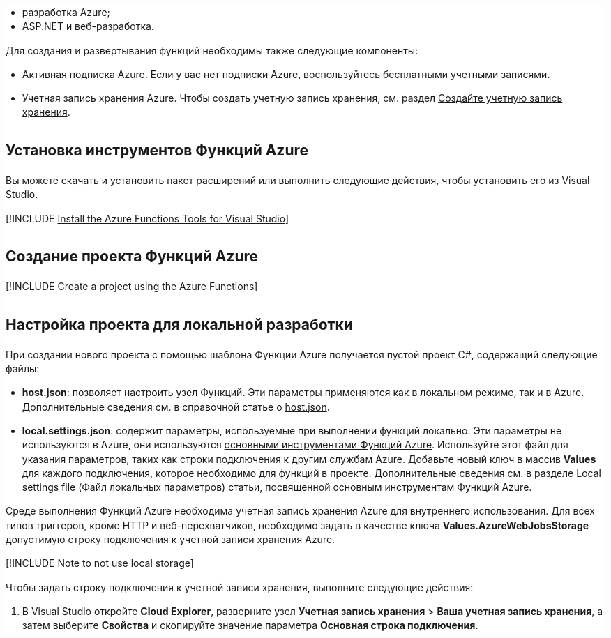 * разработка Azure;
* ASP.NET и веб-разработка.

Для создания и развертывания функций необходимы также следующие компоненты:

* Активная подписка Azure. Если у вас нет подписки Azure, воспользуйтесь [бесплатными учетными записями](https://azure.microsoft.com/free/?WT.mc_id=A261C142F).

* Учетная запись хранения Azure. Чтобы создать учетную запись хранения, см. раздел [Создайте учетную запись хранения](../storage/storage-create-storage-account.md#create-a-storage-account).  

## <a name="install-the-azure-functions-tools"></a>Установка инструментов Функций Azure

Вы можете [скачать и установить пакет расширений](https://marketplace.visualstudio.com/vsgallery/e3705d94-7cc3-4b79-ba7b-f43f30774d28) или выполнить следующие действия, чтобы установить его из Visual Studio.  

[!INCLUDE [Install the Azure Functions Tools for Visual Studio](../../includes/functions-install-vstools.md)] 


## <a name="create-an-azure-functions-project"></a>Создание проекта Функций Azure 

[!INCLUDE [Create a project using the Azure Functions](../../includes/functions-vstools-create.md)]


## <a name="configure-the-project-for-local-development"></a>Настройка проекта для локальной разработки

При создании нового проекта с помощью шаблона Функции Azure получается пустой проект C#, содержащий следующие файлы:

* **host.json**: позволяет настроить узел Функций. Эти параметры применяются как в локальном режиме, так и в Azure. Дополнительные сведения см. в справочной статье о [host.json](https://github.com/Azure/azure-webjobs-sdk-script/wiki/host.json).
    
* **local.settings.json**: содержит параметры, используемые при выполнении функций локально. Эти параметры не используются в Azure, они используются [основными инструментами Функций Azure](functions-run-local.md). Используйте этот файл для указания параметров, таких как строки подключения к другим службам Azure. Добавьте новый ключ в массив **Values** для каждого подключения, которое необходимо для функций в проекте. Дополнительные сведения см. в разделе [Local settings file](functions-run-local.md#local-settings-file) (Файл локальных параметров) статьи, посвященной основным инструментам Функций Azure.

Среде выполнения Функций Azure необходима учетная запись хранения Azure для внутреннего использования. Для всех типов триггеров, кроме HTTP и веб-перехватчиков, необходимо задать в качестве ключа **Values.AzureWebJobsStorage** допустимую строку подключения к учетной записи хранения Azure.

[!INCLUDE [Note to not use local storage](../../includes/functions-local-settings-note.md)]

 Чтобы задать строку подключения к учетной записи хранения, выполните следующие действия:

1. В Visual Studio откройте **Cloud Explorer**, разверните узел **Учетная запись хранения** > **Ваша учетная запись хранения**, а затем выберите **Свойства** и скопируйте значение параметра **Основная строка подключения**.   
